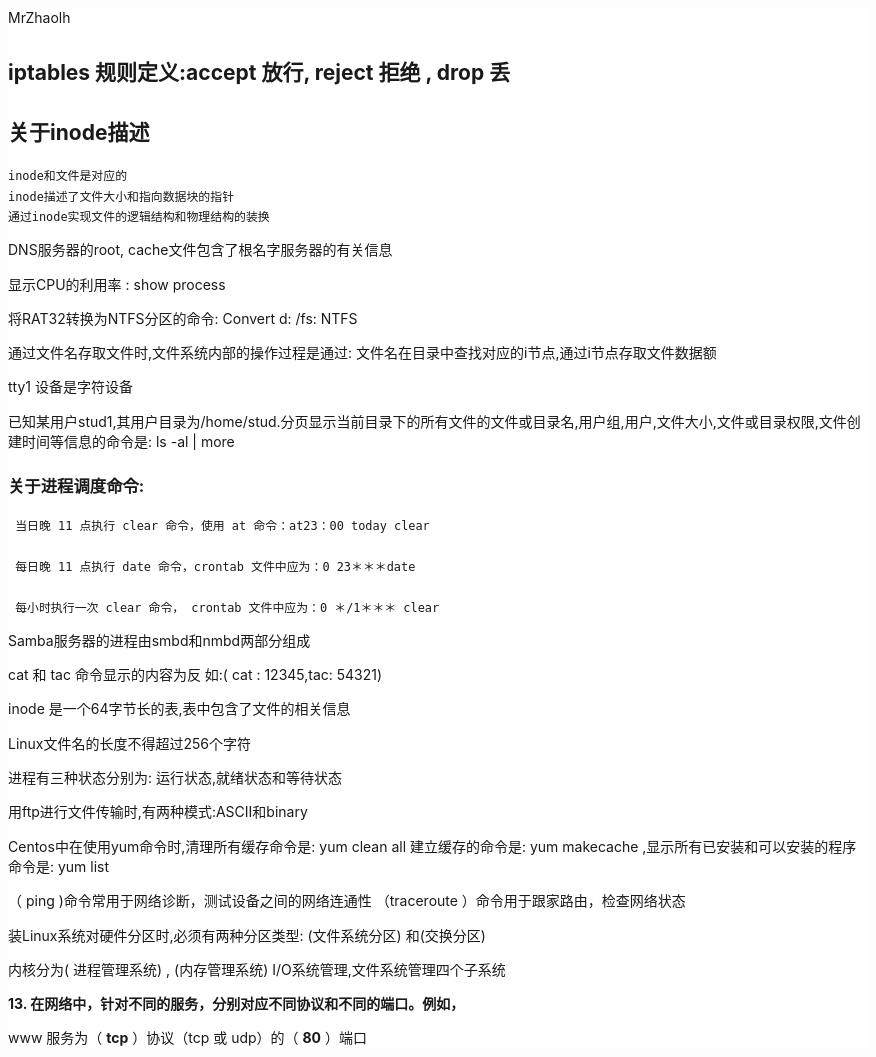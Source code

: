 MrZhaolh    

## iptables 规则定义:accept 放行, reject 拒绝  , drop 丢



## 关于inode描述

```shell
inode和文件是对应的
inode描述了文件大小和指向数据块的指针
通过inode实现文件的逻辑结构和物理结构的装换
```

DNS服务器的root, cache文件包含了根名字服务器的有关信息

显示CPU的利用率 :  show  process

将RAT32转换为NTFS分区的命令:    Convert d:  /fs:  NTFS

通过文件名存取文件时,文件系统内部的操作过程是通过:  文件名在目录中查找对应的i节点,通过i节点存取文件数据额

tty1 设备是字符设备

已知某用户stud1,其用户目录为/home/stud.分页显示当前目录下的所有文件的文件或目录名,用户组,用户,文件大小,文件或目录权限,文件创建时间等信息的命令是:  ls  -al  | more

### 关于进程调度命令:

```shell
 当日晚 11 点执行 clear 命令，使用 at 命令：at23：00 today clear
 
 每日晚 11 点执行 date 命令，crontab 文件中应为：0 23＊＊＊date
 
 每小时执行一次 clear 命令， crontab 文件中应为：0 ＊/1＊＊＊ clear
```

Samba服务器的进程由smbd和nmbd两部分组成

cat 和 tac 命令显示的内容为反  如:( cat :  12345,tac:  54321)

inode 是一个64字节长的表,表中包含了文件的相关信息

Linux文件名的长度不得超过256个字符

进程有三种状态分别为:  运行状态,就绪状态和等待状态

用ftp进行文件传输时,有两种模式:ASCII和binary

Centos中在使用yum命令时,清理所有缓存命令是: yum clean all  建立缓存的命令是: yum makecache ,显示所有已安装和可以安装的程序命令是:   yum list 

（ ping )命令常用于网络诊断，测试设备之间的网络连通性      （traceroute ）命令用于跟家路由，检查网络状态

装Linux系统对硬件分区时,必须有两种分区类型: (文件系统分区) 和(交换分区)

内核分为( 进程管理系统) , (内存管理系统) I/O系统管理,文件系统管理四个子系统

**13. 在网络中，针对不同的服务，分别对应不同协议和不同的端口。例如，** 

www 服务为（ **tcp** ）协议（tcp 或 udp）的（ **80** ）端口 
